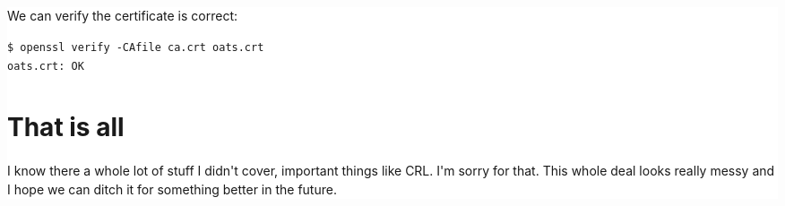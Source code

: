We can verify the certificate is correct:

```
$ openssl verify -CAfile ca.crt oats.crt
oats.crt: OK
```

# That is all

I know there a whole lot of stuff I didn't cover, important things like CRL.
I'm sorry for that. This whole deal looks really messy and I hope we can ditch
it for something better in the future.

[RFC1422]: https://tools.ietf.org/html/rfc1422
[RFC1779]: https://tools.ietf.org/html/rfc1779
[RFC2459]: https://tools.ietf.org/html/rfc2459
[RFC5280]: https://tools.ietf.org/html/rfc5280
[wot]: https://en.wikipedia.org/wiki/Web_of_trust
[md5harmful]: http://www.win.tue.nl/hashclash/rogue-ca/
[bud]: https://github.com/indutny/bud
[extended validation]: https://en.wikipedia.org/wiki/Extended_Validation_Certificate

